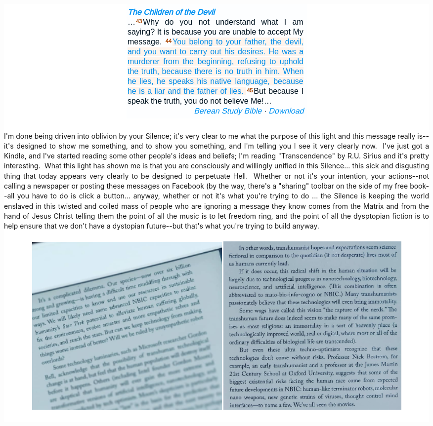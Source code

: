 <div dir="ltr">
<div class="gmail_quote">
<div dir="ltr">
<div style="text-align:center"><a data-saferedirecturl="https://www.google.com/url?hl=en&amp;q=http://horn.s.lamc.la&amp;source=gmail&amp;ust=1524425724274000&amp;usg=AFQjCNE0RWixigRU55m_OtovfGErguI9Gw" href="./GJALLARHORN.html" target="_blank"><img alt="" height="232" src="./RETIRE_files/unnamed.png" width="365" /></a></div>
<div style="text-align:center">&nbsp;</div>
<div>
<div style="text-align:center">
<center>
<div style="text-align:justify">
<div>I&#39;m done being driven into oblivion by your Silence; it&#39;s very clear to me what the purpose of this light and this message really is--it&#39;s designed to show me something, and to show you something, and I&#39;m telling you I see it very clearly now.&nbsp; I&#39;ve just got a Kindle, and I&#39;ve started reading some other people&#39;s ideas and beliefs; I&#39;m reading &quot;Transcendence&quot; by R.U. Sirius and it&#39;s pretty interesting.&nbsp; What this light has shown me is that you are consciously and willingly unified in this Silence... this sick and disgusting thing that today appears very clearly to be designed to perpetuate Hell.&nbsp; Whether or not it&#39;s your intention, your actions--not calling a newspaper or posting these messages on Facebook (by the way, there&#39;s a &quot;sharing&quot; toolbar on the side of my free book--all you have to do is click a button... anyway, whether or not it&#39;s what you&#39;re trying to do ... the Silence is keeping the world enslaved in this twisted and coiled mass of people who are ignoring a message they know comes from the Matrix and from the hand of Jesus Christ telling them the point of all the music is to let freedom ring, and the point of all the dysptopian fiction is to help ensure that we don&#39;t have a dystopian future--but that&#39;s what you&#39;re trying to build anyway.&nbsp;</div>
<div>&nbsp;</div>
</div>
</center>
</div>
<div style="text-align:center"><a data-saferedirecturl="https://www.google.com/url?hl=en&amp;q=http://amen.s.lamc.la&amp;source=gmail&amp;ust=1524425724274000&amp;usg=AFQjCNGDIJ10ALpRlOY6QRwxH-BTa1Rh-g" href="https://fromthemachine.org/SERENADE.html" target="_blank"><img alt="amen.s.lamc.la" src="./RETIRE_files/unnamed(1).png" style="margin-right:0px" /></a></div>
<div style="text-align:center">&nbsp;</div>
<div style="text-align:center">
<center>
<div style="text-align:justify">